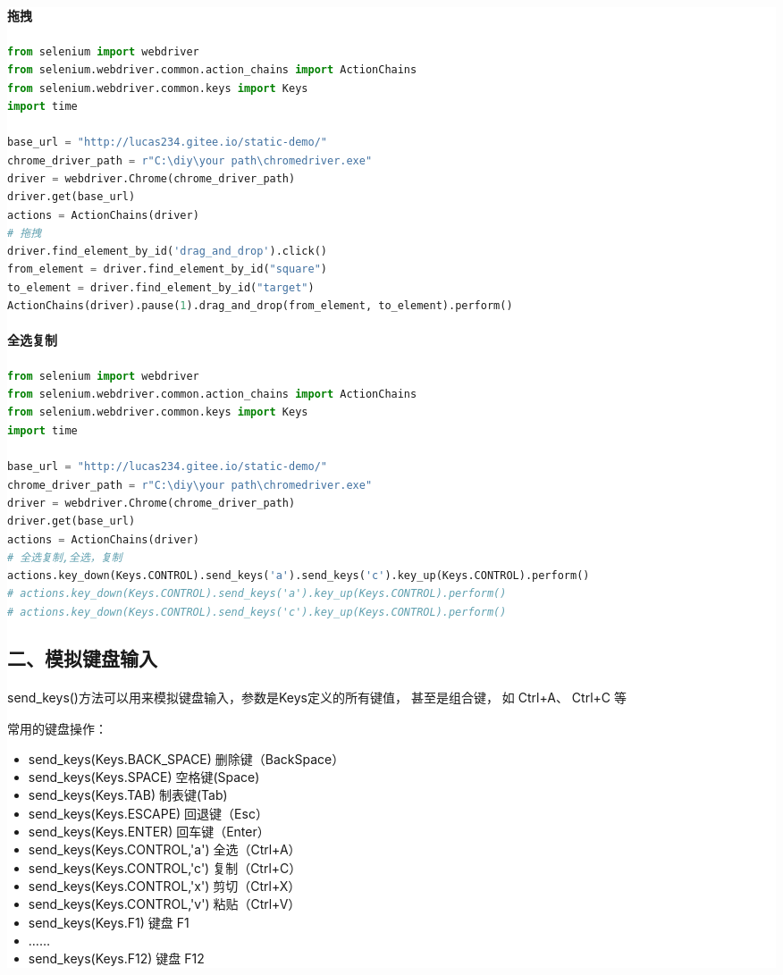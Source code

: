 #### 拖拽

```python
from selenium import webdriver
from selenium.webdriver.common.action_chains import ActionChains
from selenium.webdriver.common.keys import Keys
import time

base_url = "http://lucas234.gitee.io/static-demo/"
chrome_driver_path = r"C:\diy\your path\chromedriver.exe"
driver = webdriver.Chrome(chrome_driver_path)
driver.get(base_url)
actions = ActionChains(driver)
# 拖拽
driver.find_element_by_id('drag_and_drop').click()
from_element = driver.find_element_by_id("square")
to_element = driver.find_element_by_id("target")
ActionChains(driver).pause(1).drag_and_drop(from_element, to_element).perform()
```

#### 全选复制

```python
from selenium import webdriver
from selenium.webdriver.common.action_chains import ActionChains
from selenium.webdriver.common.keys import Keys
import time

base_url = "http://lucas234.gitee.io/static-demo/"
chrome_driver_path = r"C:\diy\your path\chromedriver.exe"
driver = webdriver.Chrome(chrome_driver_path)
driver.get(base_url)
actions = ActionChains(driver)
# 全选复制,全选，复制
actions.key_down(Keys.CONTROL).send_keys('a').send_keys('c').key_up(Keys.CONTROL).perform()
# actions.key_down(Keys.CONTROL).send_keys('a').key_up(Keys.CONTROL).perform()
# actions.key_down(Keys.CONTROL).send_keys('c').key_up(Keys.CONTROL).perform()
```

## 二、模拟键盘输入

send_keys()方法可以用来模拟键盘输入，参数是Keys定义的所有键值， 甚至是组合键， 如 Ctrl+A、 Ctrl+C 等

常用的键盘操作：

- send_keys(Keys.BACK_SPACE) 删除键（BackSpace）
- send_keys(Keys.SPACE) 空格键(Space)
- send_keys(Keys.TAB) 制表键(Tab)
- send_keys(Keys.ESCAPE) 回退键（Esc）
- send_keys(Keys.ENTER) 回车键（Enter）
- send_keys(Keys.CONTROL,'a') 全选（Ctrl+A）
- send_keys(Keys.CONTROL,'c') 复制（Ctrl+C）
- send_keys(Keys.CONTROL,'x') 剪切（Ctrl+X）
- send_keys(Keys.CONTROL,'v') 粘贴（Ctrl+V）
- send_keys(Keys.F1) 键盘 F1
- ……
- send_keys(Keys.F12) 键盘 F12
